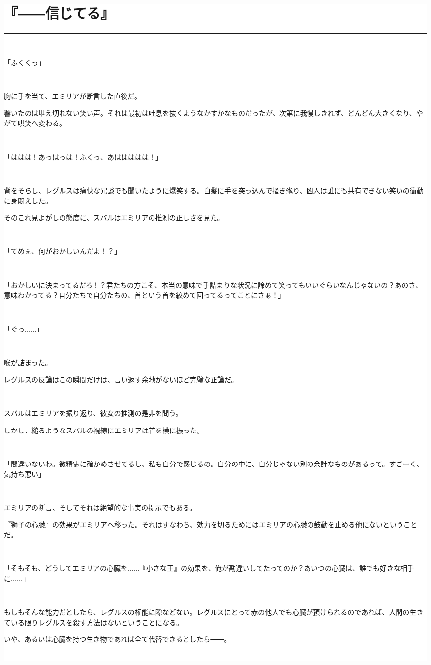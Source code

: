 # 『――信じてる』

------

　

「ふくくっ」

　

胸に手を当て、エミリアが断言した直後だ。

響いたのは堪え切れない笑い声。それは最初は吐息を抜くようなかすかなものだったが、次第に我慢しきれず、どんどん大きくなり、やがて哄笑へ変わる。

　

「ははは！あっはっは！ふくっ、あははははは！」

　

背をそらし、レグルスは痛快な冗談でも聞いたように爆笑する。白髪に手を突っ込んで掻き毟り、凶人は誰にも共有できない笑いの衝動に身悶えした。

そのこれ見よがしの態度に、スバルはエミリアの推測の正しさを見た。

　

「てめぇ、何がおかしいんだよ！？」

　

「おかしいに決まってるだろ！？君たちの方こそ、本当の意味で手詰まりな状況に諦めて笑ってもいいぐらいなんじゃないの？あのさ、意味わかってる？自分たちで自分たちの、首という首を絞めて回ってるってことにさぁ！」

　

「ぐっ……」

　

喉が詰まった。

レグルスの反論はこの瞬間だけは、言い返す余地がないほど完璧な正論だ。

　

スバルはエミリアを振り返り、彼女の推測の是非を問う。

しかし、縋るようなスバルの視線にエミリアは首を横に振った。

　

「間違いないわ。微精霊に確かめさせてるし、私も自分で感じるの。自分の中に、自分じゃない別の余計なものがあるって。すごーく、気持ち悪い」

　

エミリアの断言、そしてそれは絶望的な事実の提示でもある。

『獅子の心臓』の効果がエミリアへ移った。それはすなわち、効力を切るためにはエミリアの心臓の鼓動を止める他にないということだ。

　

「そもそも、どうしてエミリアの心臓を……『小さな王』の効果を、俺が勘違いしてたってのか？あいつの心臓は、誰でも好きな相手に……」

　

もしもそんな能力だとしたら、レグルスの権能に隙などない。レグルスにとって赤の他人でも心臓が預けられるのであれば、人間の生きている限りレグルスを殺す方法はないということになる。

いや、あるいは心臓を持つ生き物であれば全て代替できるとしたら――。

　
